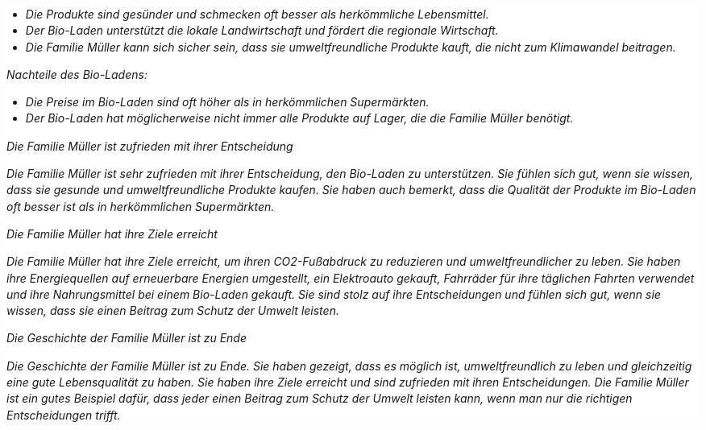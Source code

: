 - *Die Produkte sind gesünder und schmecken oft besser als herkömmliche Lebensmittel.*
- *Der Bio-Laden unterstützt die lokale Landwirtschaft und fördert die regionale Wirtschaft.*
- *Die Familie Müller kann sich sicher sein, dass sie umweltfreundliche Produkte kauft, die nicht zum Klimawandel beitragen.*

*Nachteile des Bio-Ladens:*

- *Die Preise im Bio-Laden sind oft höher als in herkömmlichen Supermärkten.*
- *Der Bio-Laden hat möglicherweise nicht immer alle Produkte auf Lager, die die Familie Müller benötigt.*

*Die Familie Müller ist zufrieden mit ihrer Entscheidung*

*Die Familie Müller ist sehr zufrieden mit ihrer Entscheidung, den Bio-Laden zu unterstützen. Sie fühlen sich gut, wenn sie wissen, dass sie gesunde und umweltfreundliche Produkte kaufen. Sie haben auch bemerkt, dass die Qualität der Produkte im Bio-Laden oft besser ist als in herkömmlichen Supermärkten.*

*Die Familie Müller hat ihre Ziele erreicht*

*Die Familie Müller hat ihre Ziele erreicht, um ihren CO2-Fußabdruck zu reduzieren und umweltfreundlicher zu leben. Sie haben ihre Energiequellen auf erneuerbare Energien umgestellt, ein Elektroauto gekauft, Fahrräder für ihre täglichen Fahrten verwendet und ihre Nahrungsmittel bei einem Bio-Laden gekauft. Sie sind stolz auf ihre Entscheidungen und fühlen sich gut, wenn sie wissen, dass sie einen Beitrag zum Schutz der Umwelt leisten.*

*Die Geschichte der Familie Müller ist zu Ende*

*Die Geschichte der Familie Müller ist zu Ende. Sie haben gezeigt, dass es möglich ist, umweltfreundlich zu leben und gleichzeitig eine gute Lebensqualität zu haben. Sie haben ihre Ziele erreicht und sind zufrieden mit ihren Entscheidungen. Die Familie Müller ist ein gutes Beispiel dafür, dass jeder einen Beitrag zum Schutz der Umwelt leisten kann, wenn man nur die richtigen Entscheidungen trifft.*

